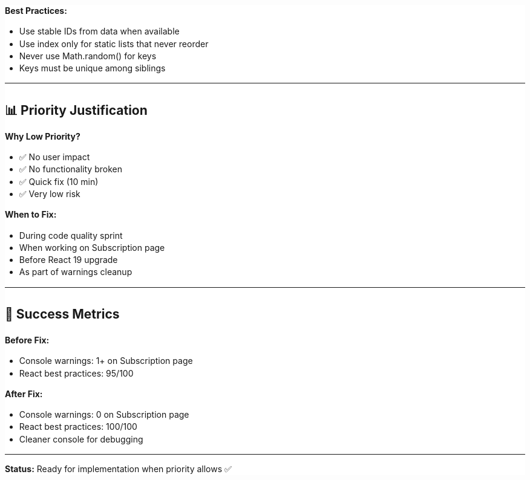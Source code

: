 **Best Practices:**
- Use stable IDs from data when available
- Use index only for static lists that never reorder
- Never use Math.random() for keys
- Keys must be unique among siblings

---

## 📊 Priority Justification

**Why Low Priority?**
- ✅ No user impact
- ✅ No functionality broken
- ✅ Quick fix (10 min)
- ✅ Very low risk

**When to Fix:**
- During code quality sprint
- When working on Subscription page
- Before React 19 upgrade
- As part of warnings cleanup

---

## 🎯 Success Metrics

**Before Fix:**
- Console warnings: 1+ on Subscription page
- React best practices: 95/100

**After Fix:**
- Console warnings: 0 on Subscription page
- React best practices: 100/100
- Cleaner console for debugging

---

**Status:** Ready for implementation when priority allows ✅

